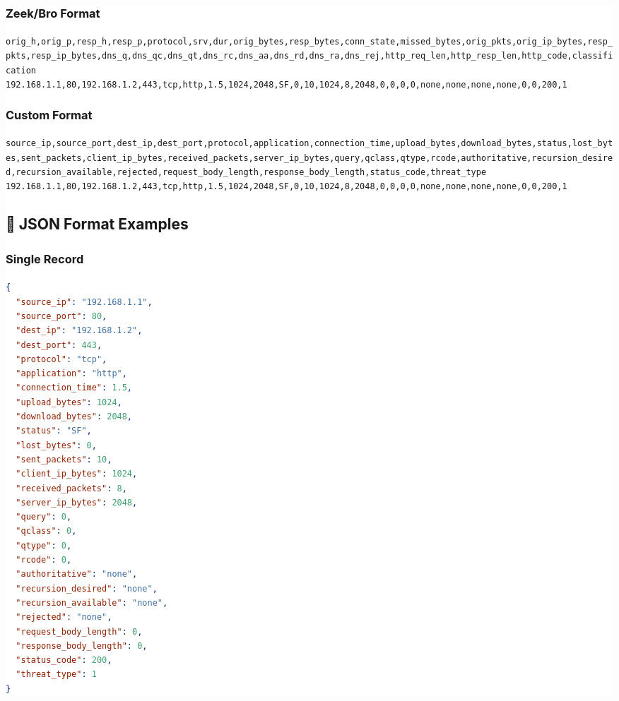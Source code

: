 ### Zeek/Bro Format
```csv
orig_h,orig_p,resp_h,resp_p,protocol,srv,dur,orig_bytes,resp_bytes,conn_state,missed_bytes,orig_pkts,orig_ip_bytes,resp_pkts,resp_ip_bytes,dns_q,dns_qc,dns_qt,dns_rc,dns_aa,dns_rd,dns_ra,dns_rej,http_req_len,http_resp_len,http_code,classification
192.168.1.1,80,192.168.1.2,443,tcp,http,1.5,1024,2048,SF,0,10,1024,8,2048,0,0,0,0,none,none,none,none,0,0,200,1
```

### Custom Format
```csv
source_ip,source_port,dest_ip,dest_port,protocol,application,connection_time,upload_bytes,download_bytes,status,lost_bytes,sent_packets,client_ip_bytes,received_packets,server_ip_bytes,query,qclass,qtype,rcode,authoritative,recursion_desired,recursion_available,rejected,request_body_length,response_body_length,status_code,threat_type
192.168.1.1,80,192.168.1.2,443,tcp,http,1.5,1024,2048,SF,0,10,1024,8,2048,0,0,0,0,none,none,none,none,0,0,200,1
```

## 🔧 JSON Format Examples

### Single Record
```json
{
  "source_ip": "192.168.1.1",
  "source_port": 80,
  "dest_ip": "192.168.1.2",
  "dest_port": 443,
  "protocol": "tcp",
  "application": "http",
  "connection_time": 1.5,
  "upload_bytes": 1024,
  "download_bytes": 2048,
  "status": "SF",
  "lost_bytes": 0,
  "sent_packets": 10,
  "client_ip_bytes": 1024,
  "received_packets": 8,
  "server_ip_bytes": 2048,
  "query": 0,
  "qclass": 0,
  "qtype": 0,
  "rcode": 0,
  "authoritative": "none",
  "recursion_desired": "none",
  "recursion_available": "none",
  "rejected": "none",
  "request_body_length": 0,
  "response_body_length": 0,
  "status_code": 200,
  "threat_type": 1
}
```
